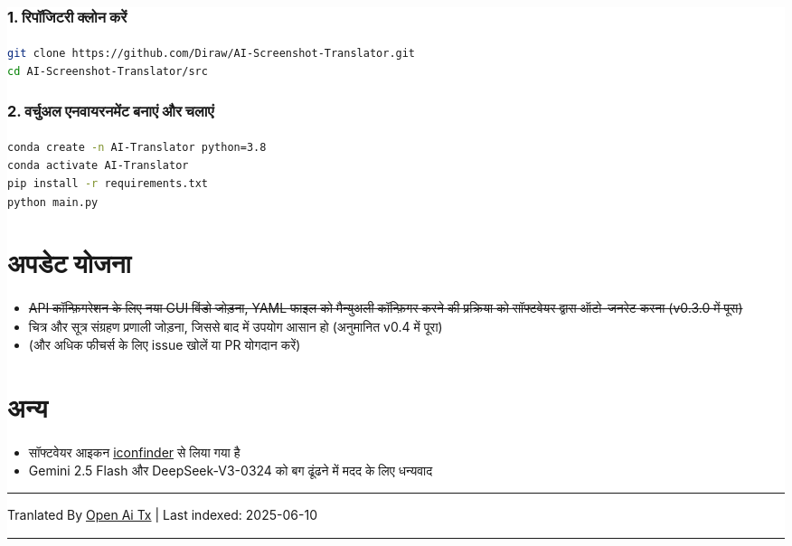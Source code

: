 ### 1. रिपॉजिटरी क्लोन करें

```bash
git clone https://github.com/Diraw/AI-Screenshot-Translator.git
cd AI-Screenshot-Translator/src
```

### 2. वर्चुअल एनवायरनमेंट बनाएं और चलाएं

```bash
conda create -n AI-Translator python=3.8
conda activate AI-Translator
pip install -r requirements.txt
python main.py
```

# अपडेट योजना

- ~~API कॉन्फ़िगरेशन के लिए नया GUI विंडो जोड़ना, YAML फाइल को मैन्युअली कॉन्फ़िगर करने की प्रक्रिया को सॉफ्टवेयर द्वारा ऑटो-जनरेट करना (v0.3.0 में पूरा)~~
- चित्र और सूत्र संग्रहण प्रणाली जोड़ना, जिससे बाद में उपयोग आसान हो (अनुमानित v0.4 में पूरा)
- (और अधिक फीचर्स के लिए issue खोलें या PR योगदान करें)

# अन्य

- सॉफ्टवेयर आइकन [iconfinder](https://www.iconfinder.com/search?q=screenshot&price=free) से लिया गया है
- Gemini 2.5 Flash और DeepSeek-V3-0324 को बग ढूंढने में मदद के लिए धन्यवाद


---


Tranlated By [Open Ai Tx](https://github.com/OpenAiTx/OpenAiTx) | Last indexed: 2025-06-10


---